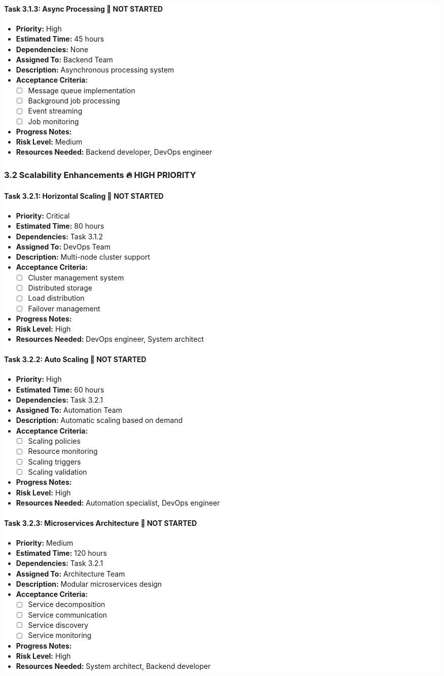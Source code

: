 #### **Task 3.1.3: Async Processing** 🔴 **NOT STARTED**
- **Priority:** High
- **Estimated Time:** 45 hours
- **Dependencies:** None
- **Assigned To:** Backend Team
- **Description:** Asynchronous processing system
- **Acceptance Criteria:**
  - [ ] Message queue implementation
  - [ ] Background job processing
  - [ ] Event streaming
  - [ ] Job monitoring
- **Progress Notes:**
- **Risk Level:** Medium
- **Resources Needed:** Backend developer, DevOps engineer

### **3.2 Scalability Enhancements** 🔥 **HIGH PRIORITY**

#### **Task 3.2.1: Horizontal Scaling** 🔴 **NOT STARTED**
- **Priority:** Critical
- **Estimated Time:** 80 hours
- **Dependencies:** Task 3.1.2
- **Assigned To:** DevOps Team
- **Description:** Multi-node cluster support
- **Acceptance Criteria:**
  - [ ] Cluster management system
  - [ ] Distributed storage
  - [ ] Load distribution
  - [ ] Failover management
- **Progress Notes:**
- **Risk Level:** High
- **Resources Needed:** DevOps engineer, System architect

#### **Task 3.2.2: Auto Scaling** 🔴 **NOT STARTED**
- **Priority:** High
- **Estimated Time:** 60 hours
- **Dependencies:** Task 3.2.1
- **Assigned To:** Automation Team
- **Description:** Automatic scaling based on demand
- **Acceptance Criteria:**
  - [ ] Scaling policies
  - [ ] Resource monitoring
  - [ ] Scaling triggers
  - [ ] Scaling validation
- **Progress Notes:**
- **Risk Level:** High
- **Resources Needed:** Automation specialist, DevOps engineer

#### **Task 3.2.3: Microservices Architecture** 🔴 **NOT STARTED**
- **Priority:** Medium
- **Estimated Time:** 120 hours
- **Dependencies:** Task 3.2.1
- **Assigned To:** Architecture Team
- **Description:** Modular microservices design
- **Acceptance Criteria:**
  - [ ] Service decomposition
  - [ ] Service communication
  - [ ] Service discovery
  - [ ] Service monitoring
- **Progress Notes:**
- **Risk Level:** High
- **Resources Needed:** System architect, Backend developer
